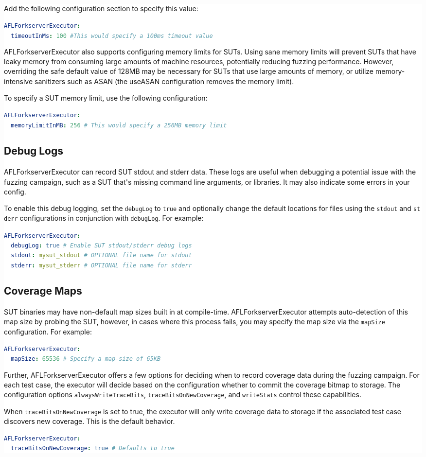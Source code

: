 Add the following configuration section to specify this value:
```yaml
AFLForkserverExecutor:
  timeoutInMs: 100 #This would specify a 100ms timeout value
```

AFLForkserverExecutor also supports configuring memory limits for SUTs. Using sane memory limits will prevent SUTs that have leaky memory from consuming large amounts of machine resources, potentially reducing fuzzing performance. However, overriding the safe default value of 128MB may be necessary for SUTs that use large amounts of memory, or utilize memory-intensive sanitizers such as ASAN (the useASAN configuration removes the memory limit).

To specify a SUT memory limit, use the following configuration:
```yaml
AFLForkserverExecutor:
  memoryLimitInMB: 256 # This would specify a 256MB memory limit
```

## Debug Logs
AFLForkserverExecutor can record SUT stdout and stderr data. These logs are useful when debugging a potential issue with the fuzzing campaign, such as a SUT that's missing command line arguments, or libraries. It may also indicate some errors in your config. 

To enable this debug logging, set the `debugLog` to `true` and optionally change the default locations for files using the `stdout` and `stderr` configurations in conjunction with `debugLog`. For example:
```yaml
AFLForkserverExecutor:
  debugLog: true # Enable SUT stdout/stderr debug logs
  stdout: mysut_stdout # OPTIONAL file name for stdout
  stderr: mysut_stderr # OPTIONAL file name for stderr
```

## Coverage Maps
SUT binaries may have non-default map sizes built in at compile-time. AFLForkserverExecutor attempts auto-detection of this map size by probing the SUT, however, in cases where this process fails, you may specify the map size via the `mapSize` configuration. For example:
```yaml
AFLForkserverExecutor:
  mapSize: 65536 # Specify a map-size of 65KB
```

Further, AFLForkserverExecutor offers a few options for deciding when to record coverage data during the fuzzing campaign. For each test case, the executor will decide based on the configuration whether to commit the coverage bitmap to storage. The configuration options `alwaysWriteTraceBits`, `traceBitsOnNewCoverage`, and `writeStats` control these capabilities.

When `traceBitsOnNewCoverage` is set to true, the executor will only write coverage data to storage if the associated test case discovers new coverage. This is the default behavior. 
```yaml
AFLForkserverExecutor:
  traceBitsOnNewCoverage: true # Defaults to true
```
